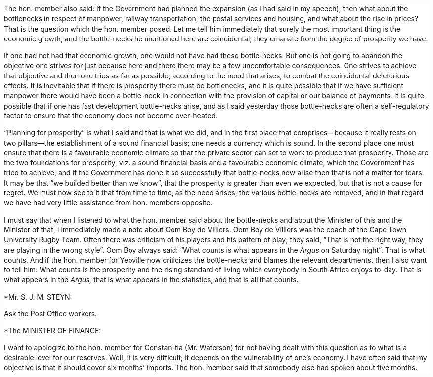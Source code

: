 <p>The hon. member also said: If the Government had planned the expansion (as I had said in my speech), then what about the bottlenecks in respect of manpower, railway transportation, the postal services and housing, and what about the rise in prices? That is the question which the hon. member posed. Let me tell him immediately that surely the most important thing is the economic growth, and the bottle-necks he mentioned here are coincidental; they emanate from the degree of prosperity we have.</p>

<p>If one had not had that economic growth, one would not have had these bottle-necks. But one is not going to abandon the objective one strives for just because here and there there may be a few uncomfortable consequences. One strives to achieve that objective and then one tries as far as possible, according to the need that arises, to combat the coincidental deleterious effects. It is inevitable that if there is prosperity there must be bottlenecks, and it is quite possible that if we have sufficient manpower there would have been a bottle-neck in connection with the provision of capital or our balance of payments. It is quite possible that if one has fast development bottle-necks arise, and as I said yesterday those bottle-necks are often a self-regulatory factor to ensure that the economy does not become over-heated.</p>

<p>&#x201C;Planning for prosperity&#x201D; is what I said and that is what we did, and in the first place that comprises&#x2014;because it really rests on two pillars&#x2014;the establishment of a sound financial basis; one needs a currency which is sound. In the second place one must ensure that there is a favourable economic climate so that the private sector can set to work to produce that prosperity. Those are the two foundations for prosperity, viz. a sound financial basis and a favourable economic climate, which the Government has tried to achieve, and if the Government has done it so successfully that bottle-necks now arise then that is not a matter for tears. It may be that &#x201C;we builded better than we know&#x201D;, that the prosperity is greater than even we expected, but that is not a cause for regret. We must now see to it that from time to time, as the need arises, the various bottle-necks are removed, and in that regard we have had very little assistance from hon. members opposite.</p>

<p>I must say that when I listened to what the hon. member said about the bottle-necks and about the Minister of this and the Minister of that, I immediately made a note about Oom Boy de Villiers. Oom Boy de Villiers was the coach of the Cape Town University Rugby Team. Often there was criticism of his players and his pattern of play; they said, &#x201C;That is not the right way, they are playing in the wrong style&#x201D;. Oom Boy always said: &#x201C;What counts is what appears in the <i>Argus</i> on Saturday night&#x201D;. That is what counts. And if the hon. member for Yeoville now criticizes the bottle-necks and blames the relevant departments, then I also want to tell him: What counts is the prosperity and the rising standard of living which everybody in South Africa enjoys to-day. That is what appears in the <i>Argus,</i> that is what appears in the statistics, and that is all that counts.</p>

</speech>

<speech by="#steyn">

<from>*Mr. <person refersTo="hansard_za">S. J. M. STEYN</person>:</from>

<p>Ask the Post Office workers.</p>

</speech>

<speech by="#minister_of_finance">

<from>*The <person refersTo="hansard_za">MINISTER OF FINANCE</person>:</from>

<p>I want to apologize to the hon. member for Constan-tia (Mr. Waterson) for not having dealt with this question as to what is a desirable level for our reserves. Well, it is very difficult; it depends on the vulnerability of one&#x2019;s economy. I have often said that my objective is that it should cover six months&#x2019; imports. The hon. member said that somebody else had spoken about five months.</p>
